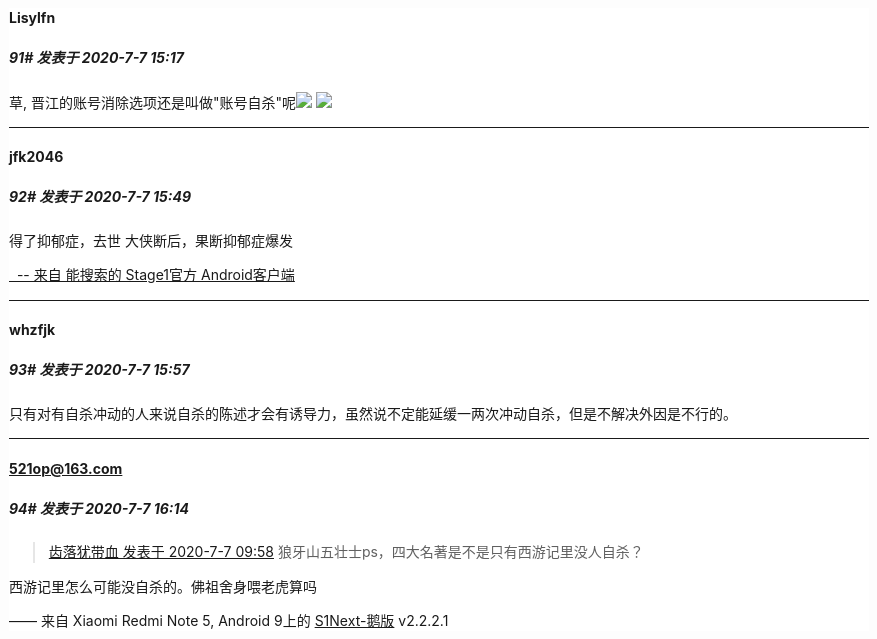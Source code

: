 ####  Lisylfn  
##### 91#       发表于 2020-7-7 15:17




草, 晋江的账号消除选项还是叫做"账号自杀"呢<img src="https://static.saraba1st.com/image/smiley/face2017/066.png" referrerpolicy="no-referrer">
<img src="https://s1.ax1x.com/2020/07/07/UkdPQ1.png" referrerpolicy="no-referrer">







-----

####  jfk2046  
##### 92#       发表于 2020-7-7 15:49




得了抑郁症，去世
大侠断后，果断抑郁症爆发

[  -- 来自 能搜索的 Stage1官方 Android客户端](https://www.coolapk.com/apk/140634)







-----

####  whzfjk  
##### 93#       发表于 2020-7-7 15:57




只有对有自杀冲动的人来说自杀的陈述才会有诱导力，虽然说不定能延缓一两次冲动自杀，但是不解决外因是不行的。







-----

####  521op@163.com  
##### 94#       发表于 2020-7-7 16:14



<blockquote><a href="httphttps://bbs.saraba1st.com/2b/forum.php?mod=redirect&amp;goto=findpost&amp;pid=48099651&amp;ptid=1946289" target="_blank">齿落犹带血 发表于 2020-7-7 09:58</a>
狼牙山五壮士ps，四大名著是不是只有西游记里没人自杀？</blockquote>
西游记里怎么可能没自杀的。佛祖舍身喂老虎算吗

—— 来自 Xiaomi Redmi Note 5, Android 9上的 [S1Next-鹅版](https://github.com/ykrank/S1-Next/releases) v2.2.2.1
